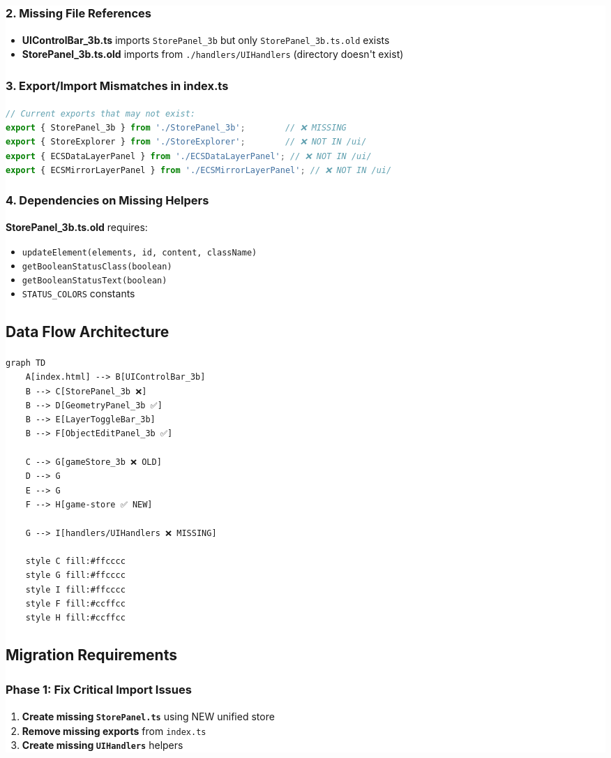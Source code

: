 ### 2. Missing File References
- **UIControlBar_3b.ts** imports `StorePanel_3b` but only `StorePanel_3b.ts.old` exists
- **StorePanel_3b.ts.old** imports from `./handlers/UIHandlers` (directory doesn't exist)

### 3. Export/Import Mismatches in index.ts
```typescript
// Current exports that may not exist:
export { StorePanel_3b } from './StorePanel_3b';        // ❌ MISSING
export { StoreExplorer } from './StoreExplorer';        // ❌ NOT IN /ui/
export { ECSDataLayerPanel } from './ECSDataLayerPanel'; // ❌ NOT IN /ui/
export { ECSMirrorLayerPanel } from './ECSMirrorLayerPanel'; // ❌ NOT IN /ui/
```

### 4. Dependencies on Missing Helpers
**StorePanel_3b.ts.old** requires:
- `updateElement(elements, id, content, className)`
- `getBooleanStatusClass(boolean)` 
- `getBooleanStatusText(boolean)`
- `STATUS_COLORS` constants

## Data Flow Architecture

```mermaid
graph TD
    A[index.html] --> B[UIControlBar_3b]
    B --> C[StorePanel_3b ❌]
    B --> D[GeometryPanel_3b ✅]
    B --> E[LayerToggleBar_3b]
    B --> F[ObjectEditPanel_3b ✅]
    
    C --> G[gameStore_3b ❌ OLD]
    D --> G
    E --> G
    F --> H[game-store ✅ NEW]
    
    G --> I[handlers/UIHandlers ❌ MISSING]
    
    style C fill:#ffcccc
    style G fill:#ffcccc
    style I fill:#ffcccc
    style F fill:#ccffcc
    style H fill:#ccffcc
```

## Migration Requirements

### Phase 1: Fix Critical Import Issues
1. **Create missing `StorePanel.ts`** using NEW unified store
2. **Remove missing exports** from `index.ts`
3. **Create missing `UIHandlers`** helpers
